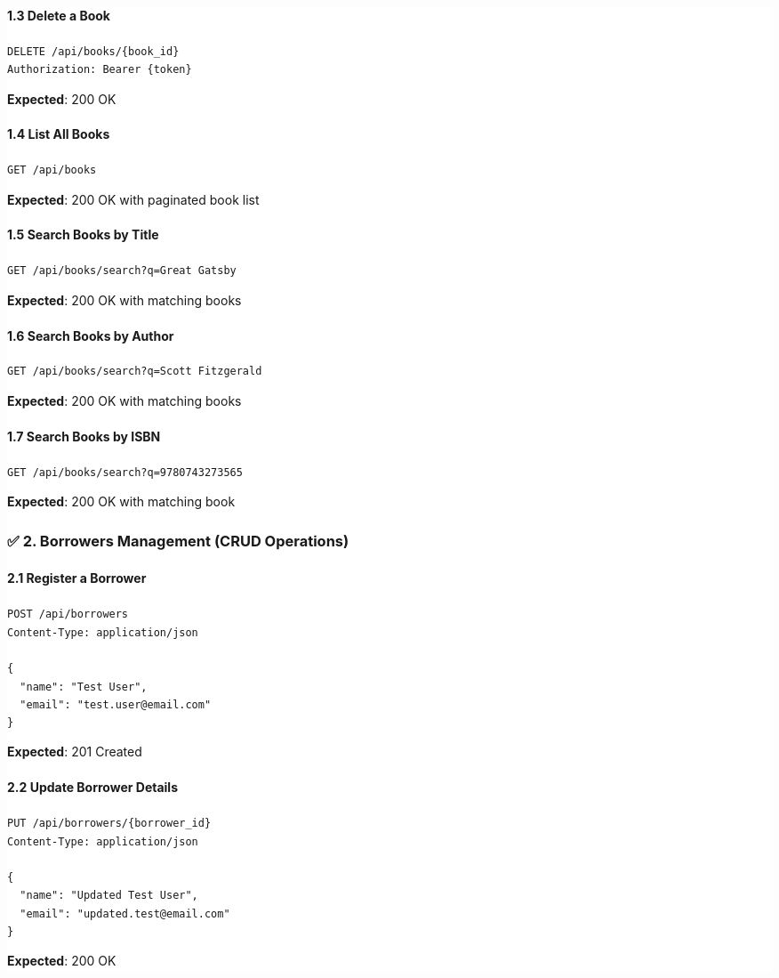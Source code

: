 #### 1.3 Delete a Book
```http
DELETE /api/books/{book_id}
Authorization: Bearer {token}
```
**Expected**: 200 OK

#### 1.4 List All Books
```http
GET /api/books
```
**Expected**: 200 OK with paginated book list

#### 1.5 Search Books by Title
```http
GET /api/books/search?q=Great Gatsby
```
**Expected**: 200 OK with matching books

#### 1.6 Search Books by Author
```http
GET /api/books/search?q=Scott Fitzgerald
```
**Expected**: 200 OK with matching books

#### 1.7 Search Books by ISBN
```http
GET /api/books/search?q=9780743273565
```
**Expected**: 200 OK with matching book

### ✅ 2. Borrowers Management (CRUD Operations)

#### 2.1 Register a Borrower
```http
POST /api/borrowers
Content-Type: application/json

{
  "name": "Test User",
  "email": "test.user@email.com"
}
```
**Expected**: 201 Created

#### 2.2 Update Borrower Details
```http
PUT /api/borrowers/{borrower_id}
Content-Type: application/json

{
  "name": "Updated Test User",
  "email": "updated.test@email.com"
}
```
**Expected**: 200 OK
